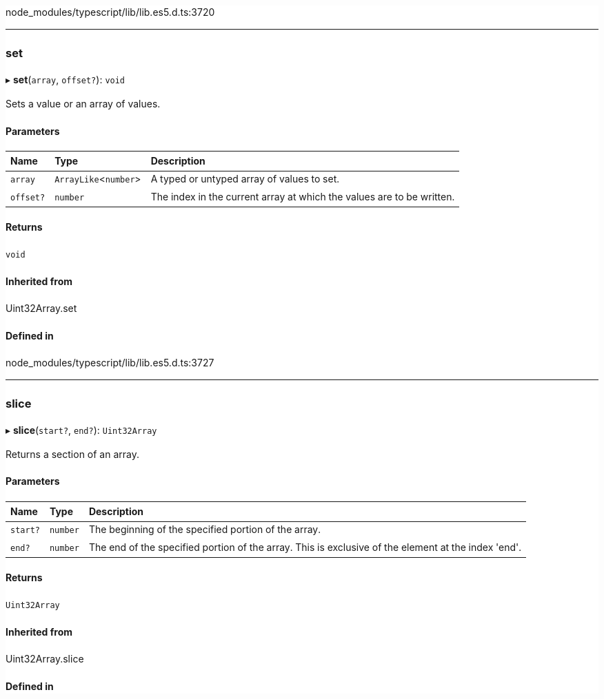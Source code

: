 node_modules/typescript/lib/lib.es5.d.ts:3720

___

### set

▸ **set**(`array`, `offset?`): `void`

Sets a value or an array of values.

#### Parameters

| Name | Type | Description |
| :------ | :------ | :------ |
| `array` | `ArrayLike`<`number`\> | A typed or untyped array of values to set. |
| `offset?` | `number` | The index in the current array at which the values are to be written. |

#### Returns

`void`

#### Inherited from

Uint32Array.set

#### Defined in

node_modules/typescript/lib/lib.es5.d.ts:3727

___

### slice

▸ **slice**(`start?`, `end?`): `Uint32Array`

Returns a section of an array.

#### Parameters

| Name | Type | Description |
| :------ | :------ | :------ |
| `start?` | `number` | The beginning of the specified portion of the array. |
| `end?` | `number` | The end of the specified portion of the array. This is exclusive of the element at the index 'end'. |

#### Returns

`Uint32Array`

#### Inherited from

Uint32Array.slice

#### Defined in
